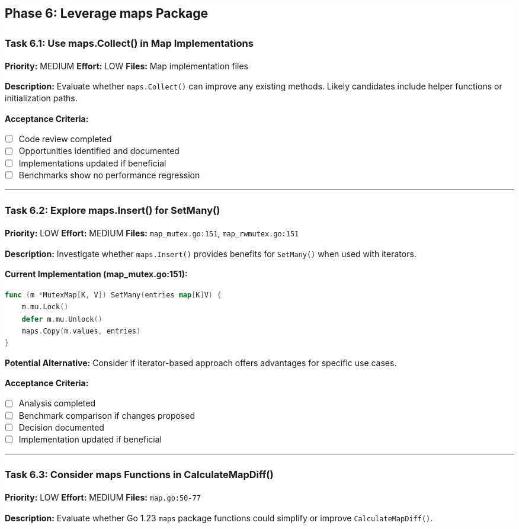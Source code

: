 
## Phase 6: Leverage maps Package

### Task 6.1: Use maps.Collect() in Map Implementations
**Priority:** MEDIUM
**Effort:** LOW
**Files:** Map implementation files

**Description:**
Evaluate whether `maps.Collect()` can improve any existing methods. Likely candidates include helper functions or initialization paths.

**Acceptance Criteria:**
- [ ] Code review completed
- [ ] Opportunities identified and documented
- [ ] Implementations updated if beneficial
- [ ] Benchmarks show no performance regression

---

### Task 6.2: Explore maps.Insert() for SetMany()
**Priority:** LOW
**Effort:** MEDIUM
**Files:** `map_mutex.go:151`, `map_rwmutex.go:151`

**Description:**
Investigate whether `maps.Insert()` provides benefits for `SetMany()` when used with iterators.

**Current Implementation (map_mutex.go:151):**
```go
func (m *MutexMap[K, V]) SetMany(entries map[K]V) {
    m.mu.Lock()
    defer m.mu.Unlock()
    maps.Copy(m.values, entries)
}
```

**Potential Alternative:**
Consider if iterator-based approach offers advantages for specific use cases.

**Acceptance Criteria:**
- [ ] Analysis completed
- [ ] Benchmark comparison if changes proposed
- [ ] Decision documented
- [ ] Implementation updated if beneficial

---

### Task 6.3: Consider maps Functions in CalculateMapDiff()
**Priority:** LOW
**Effort:** MEDIUM
**Files:** `map.go:50-77`

**Description:**
Evaluate whether Go 1.23 `maps` package functions could simplify or improve `CalculateMapDiff()`.
